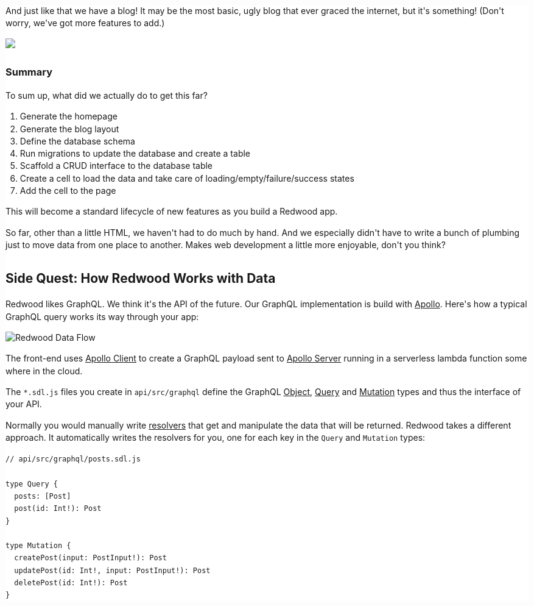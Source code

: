 And just like that we have a blog! It may be the most basic, ugly blog that ever graced the internet, but it's something! (Don't worry, we've got more features to add.)

<img src="https://user-images.githubusercontent.com/300/73210997-3dbfb200-4100-11ea-847a-602cbf59cb2a.png" />

### Summary

To sum up, what did we actually do to get this far?

1. Generate the homepage
2. Generate the blog layout
3. Define the database schema
4. Run migrations to update the database and create a table
5. Scaffold a CRUD interface to the database table
6. Create a cell to load the data and take care of loading/empty/failure/success states
7. Add the cell to the page

This will become a standard lifecycle of new features as you build a Redwood app.

So far, other than a little HTML, we haven't had to do much by hand. And we especially didn't have to write a bunch of plumbing just to move data from one place to another. Makes web development a little more enjoyable, don't you think?

## Side Quest: How Redwood Works with Data

Redwood likes GraphQL. We think it's the API of the future. Our GraphQL implementation is build with [Apollo](https://www.apollographql.com/). Here's how a typical GraphQL query works its way through your app:

![Redwood Data Flow](https://user-images.githubusercontent.com/300/75402679-50bdd180-58ba-11ea-92c9-bb5a5f4da659.png)

The front-end uses [Apollo Client](https://www.apollographql.com/docs/react/) to create a GraphQL payload sent to [Apollo Server](https://www.apollographql.com/docs/apollo-server/) running in a serverless lambda function some where in the cloud.

The `*.sdl.js` files you create in `api/src/graphql` define the GraphQL [Object](https://www.apollographql.com/docs/tutorial/schema/#object-types), [Query](https://www.apollographql.com/docs/tutorial/schema/#the-query-type) and [Mutation](https://www.apollographql.com/docs/tutorial/schema/#the-mutation-type) types and thus the interface of your API.

Normally you would manually write [resolvers](https://www.apollographql.com/docs/tutorial/resolvers/#what-is-a-resolver) that get and manipulate the data that will be returned. Redwood takes a different approach. It automatically writes the resolvers for you, one for each key in the `Query` and `Mutation` types:

```
// api/src/graphql/posts.sdl.js

type Query {
  posts: [Post]
  post(id: Int!): Post
}

type Mutation {
  createPost(input: PostInput!): Post
  updatePost(id: Int!, input: PostInput!): Post
  deletePost(id: Int!): Post
}
```
